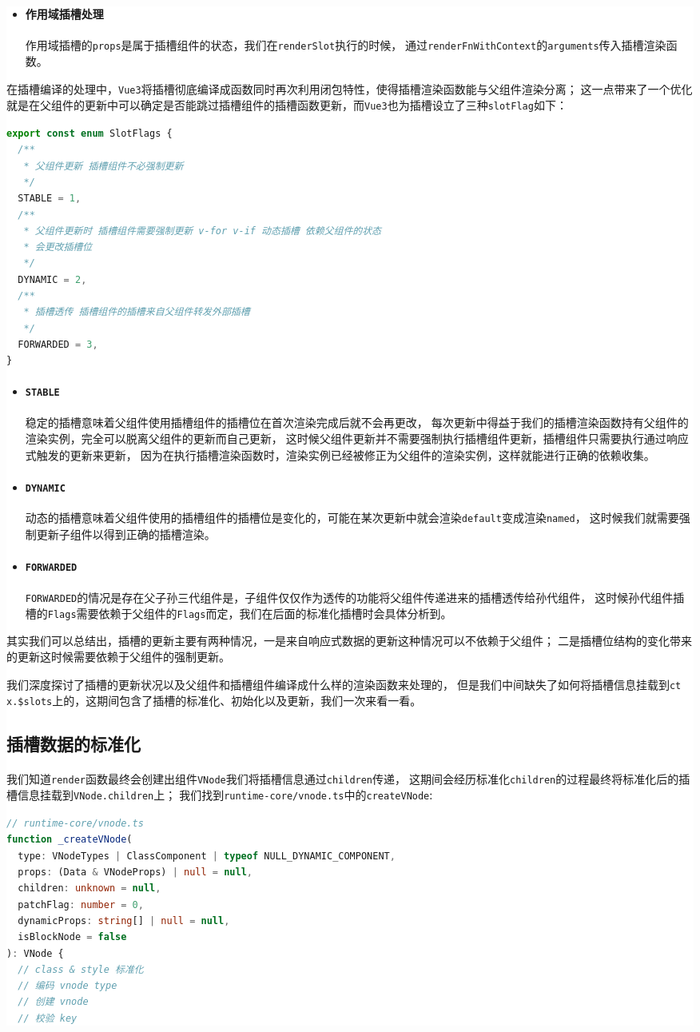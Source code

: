 - #### 作用域插槽处理

  作用域插槽的`props`是属于插槽组件的状态，我们在`renderSlot`执行的时候，
  通过`renderFnWithContext`的`arguments`传入插槽渲染函数。

在插槽编译的处理中，`Vue3`将插槽彻底编译成函数同时再次利用闭包特性，使得插槽渲染函数能与父组件渲染分离；
这一点带来了一个优化就是在父组件的更新中可以确定是否能跳过插槽组件的插槽函数更新，而`Vue3`也为插槽设立了三种`slotFlag`如下：

```typescript
export const enum SlotFlags {
  /**
   * 父组件更新 插槽组件不必强制更新
   */
  STABLE = 1,
  /**
   * 父组件更新时 插槽组件需要强制更新 v-for v-if 动态插槽 依赖父组件的状态
   * 会更改插槽位
   */
  DYNAMIC = 2,
  /**
   * 插槽透传 插槽组件的插槽来自父组件转发外部插槽
   */
  FORWARDED = 3,
}
```

- #### `STABLE`

  稳定的插槽意味着父组件使用插槽组件的插槽位在首次渲染完成后就不会再更改，
  每次更新中得益于我们的插槽渲染函数持有父组件的渲染实例，完全可以脱离父组件的更新而自己更新，
  这时候父组件更新并不需要强制执行插槽组件更新，插槽组件只需要执行通过响应式触发的更新来更新，
  因为在执行插槽渲染函数时，渲染实例已经被修正为父组件的渲染实例，这样就能进行正确的依赖收集。

- #### `DYNAMIC`

  动态的插槽意味着父组件使用的插槽组件的插槽位是变化的，可能在某次更新中就会渲染`default`变成渲染`named`，
  这时候我们就需要强制更新子组件以得到正确的插槽渲染。

- #### `FORWARDED`

  `FORWARDED`的情况是存在父子孙三代组件是，子组件仅仅作为透传的功能将父组件传递进来的插槽透传给孙代组件，
  这时候孙代组件插槽的`Flags`需要依赖于父组件的`Flags`而定，我们在后面的标准化插槽时会具体分析到。

其实我们可以总结出，插槽的更新主要有两种情况，一是来自响应式数据的更新这种情况可以不依赖于父组件；
二是插槽位结构的变化带来的更新这时候需要依赖于父组件的强制更新。

我们深度探讨了插槽的更新状况以及父组件和插槽组件编译成什么样的渲染函数来处理的，
但是我们中间缺失了如何将插槽信息挂载到`ctx.$slots`上的，这期间包含了插槽的标准化、初始化以及更新，我们一次来看一看。

## 插槽数据的标准化

我们知道`render`函数最终会创建出组件`VNode`我们将插槽信息通过`children`传递，
这期间会经历标准化`children`的过程最终将标准化后的插槽信息挂载到`VNode.children`上；
我们找到`runtime-core/vnode.ts`中的`createVNode`:

```typescript
// runtime-core/vnode.ts
function _createVNode(
  type: VNodeTypes | ClassComponent | typeof NULL_DYNAMIC_COMPONENT,
  props: (Data & VNodeProps) | null = null,
  children: unknown = null,
  patchFlag: number = 0,
  dynamicProps: string[] | null = null,
  isBlockNode = false
): VNode {
  // class & style 标准化
  // 编码 vnode type
  // 创建 vnode
  // 校验 key
```